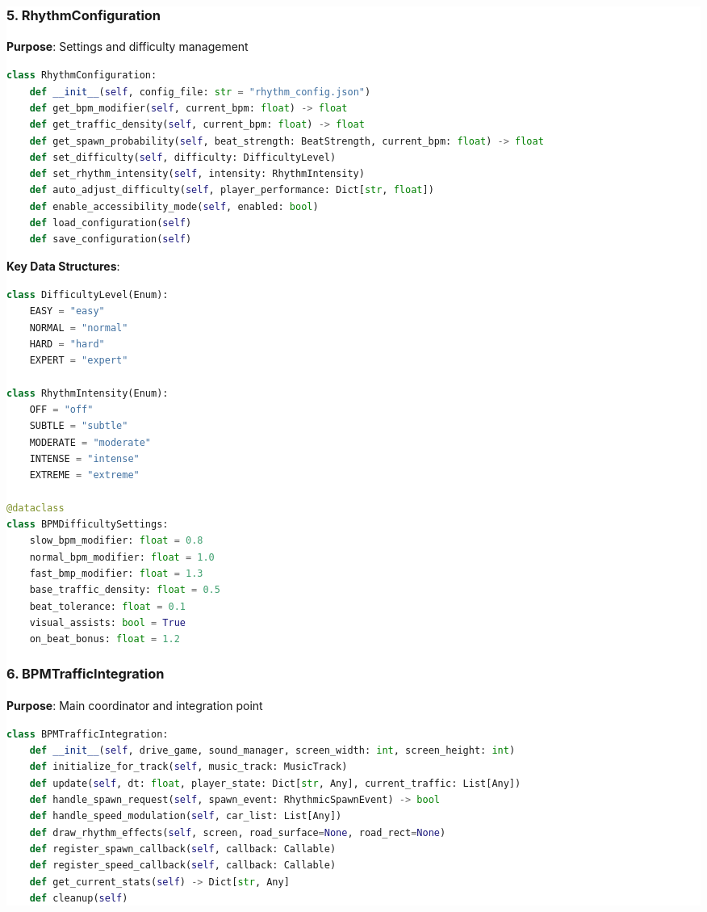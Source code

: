 ### 5. RhythmConfiguration

**Purpose**: Settings and difficulty management

```python
class RhythmConfiguration:
    def __init__(self, config_file: str = "rhythm_config.json")
    def get_bpm_modifier(self, current_bpm: float) -> float
    def get_traffic_density(self, current_bpm: float) -> float
    def get_spawn_probability(self, beat_strength: BeatStrength, current_bpm: float) -> float
    def set_difficulty(self, difficulty: DifficultyLevel)
    def set_rhythm_intensity(self, intensity: RhythmIntensity)
    def auto_adjust_difficulty(self, player_performance: Dict[str, float])
    def enable_accessibility_mode(self, enabled: bool)
    def load_configuration(self)
    def save_configuration(self)
```

**Key Data Structures**:
```python
class DifficultyLevel(Enum):
    EASY = "easy"
    NORMAL = "normal"
    HARD = "hard"
    EXPERT = "expert"

class RhythmIntensity(Enum):
    OFF = "off"
    SUBTLE = "subtle"
    MODERATE = "moderate"
    INTENSE = "intense"
    EXTREME = "extreme"

@dataclass
class BPMDifficultySettings:
    slow_bpm_modifier: float = 0.8
    normal_bpm_modifier: float = 1.0
    fast_bmp_modifier: float = 1.3
    base_traffic_density: float = 0.5
    beat_tolerance: float = 0.1
    visual_assists: bool = True
    on_beat_bonus: float = 1.2
```

### 6. BPMTrafficIntegration

**Purpose**: Main coordinator and integration point

```python
class BPMTrafficIntegration:
    def __init__(self, drive_game, sound_manager, screen_width: int, screen_height: int)
    def initialize_for_track(self, music_track: MusicTrack)
    def update(self, dt: float, player_state: Dict[str, Any], current_traffic: List[Any])
    def handle_spawn_request(self, spawn_event: RhythmicSpawnEvent) -> bool
    def handle_speed_modulation(self, car_list: List[Any])
    def draw_rhythm_effects(self, screen, road_surface=None, road_rect=None)
    def register_spawn_callback(self, callback: Callable)
    def register_speed_callback(self, callback: Callable)
    def get_current_stats(self) -> Dict[str, Any]
    def cleanup(self)
```
